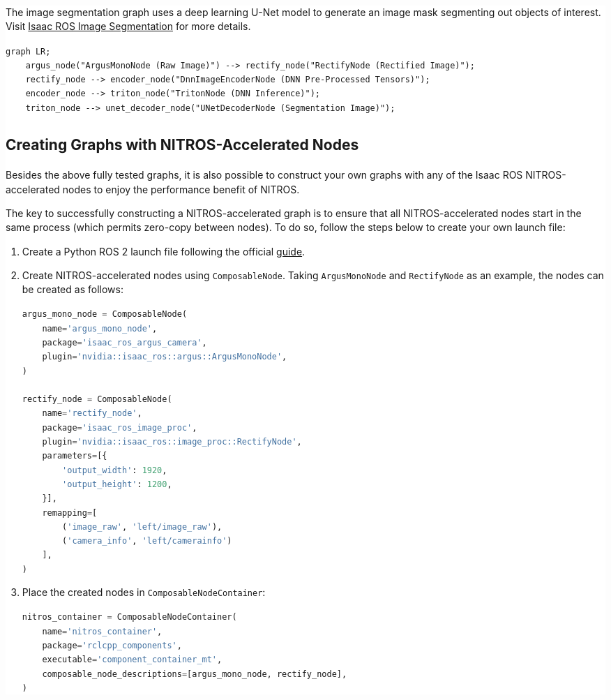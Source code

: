 The image segmentation graph uses a deep learning U-Net model to generate an image mask segmenting out objects of interest. Visit [Isaac ROS Image Segmentation](https://github.com/NVIDIA-ISAAC-ROS/isaac_ros_image_segmentation) for more details.

```mermaid
graph LR;
    argus_node("ArgusMonoNode (Raw Image)") --> rectify_node("RectifyNode (Rectified Image)");
    rectify_node --> encoder_node("DnnImageEncoderNode (DNN Pre-Processed Tensors)");
    encoder_node --> triton_node("TritonNode (DNN Inference)");
    triton_node --> unet_decoder_node("UNetDecoderNode (Segmentation Image)");

```

## Creating Graphs with NITROS-Accelerated Nodes

Besides the above fully tested graphs, it is also possible to construct your own graphs with any of the Isaac ROS NITROS-accelerated nodes to enjoy the performance benefit of NITROS.

The key to successfully constructing a NITROS-accelerated graph is to ensure that all NITROS-accelerated nodes start in the same process (which permits zero-copy between nodes).
To do so, follow the steps below to create your own launch file:

1. Create a Python ROS 2 launch file following the official [guide](https://docs.ros.org/en/humble/How-To-Guides/Launching-composable-nodes.html).

2. Create NITROS-accelerated nodes using `ComposableNode`.
   Taking `ArgusMonoNode` and `RectifyNode` as an example, the nodes can be created as follows:

    ```python
    argus_mono_node = ComposableNode(
        name='argus_mono_node',
        package='isaac_ros_argus_camera',
        plugin='nvidia::isaac_ros::argus::ArgusMonoNode',
    )

    rectify_node = ComposableNode(
        name='rectify_node',
        package='isaac_ros_image_proc',
        plugin='nvidia::isaac_ros::image_proc::RectifyNode',
        parameters=[{
            'output_width': 1920,
            'output_height': 1200,
        }],
        remapping=[
            ('image_raw', 'left/image_raw'),
            ('camera_info', 'left/camerainfo')
        ],
    )
    ```

3. Place the created nodes in `ComposableNodeContainer`:

    ```python
    nitros_container = ComposableNodeContainer(
        name='nitros_container',
        package='rclcpp_components',
        executable='component_container_mt',
        composable_node_descriptions=[argus_mono_node, rectify_node],
    )
    ```
